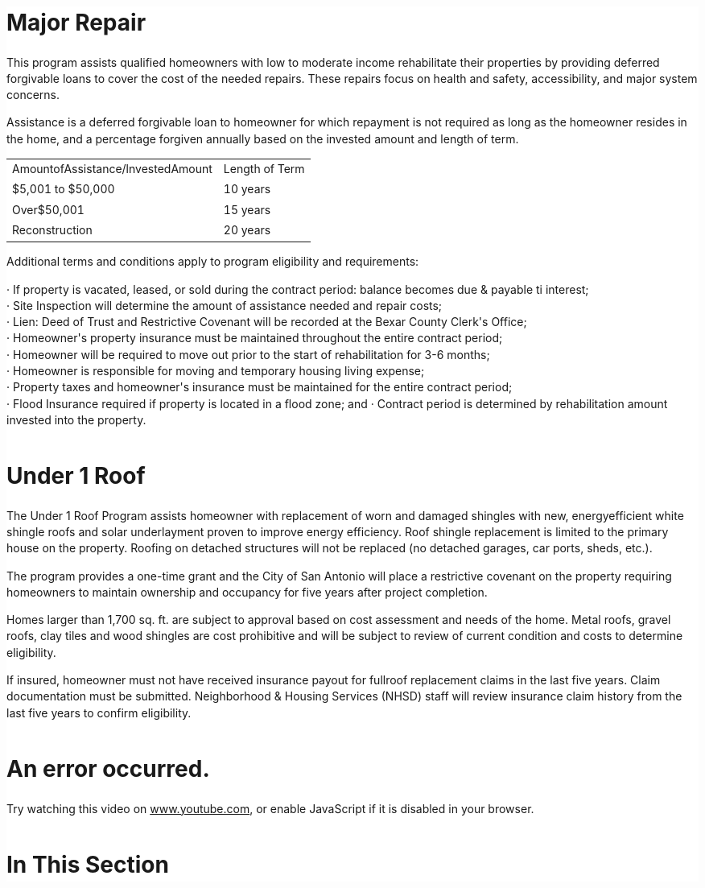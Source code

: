 # Major Repair  

This program assists qualified homeowners with low to moderate income rehabilitate their properties by providing deferred forgivable loans to cover the cost of the needed repairs. These repairs focus on health and safety, accessibility, and major system concerns.  

Assistance is a deferred forgivable loan to homeowner for which repayment is not required as long as the homeowner resides in the home, and a percentage forgiven annually based on the invested amount and length of term.  

<html><body><table><tr><td>AmountofAssistance/lnvestedAmount</td><td>Length of Term</td></tr><tr><td>$5,001 to $50,000</td><td>10 years</td></tr><tr><td>Over$50,001</td><td>15 years</td></tr><tr><td>Reconstruction</td><td>20 years</td></tr></table></body></html>  

Additional terms and conditions apply to program eligibility and requirements:  

· If property is vacated, leased, or sold during the contract period: balance becomes due & payable ti interest;   
· Site Inspection will determine the amount of assistance needed and repair costs;   
· Lien: Deed of Trust and Restrictive Covenant will be recorded at the Bexar County Clerk's Office;   
· Homeowner's property insurance must be maintained throughout the entire contract period;   
· Homeowner will be required to move out prior to the start of rehabilitation for 3-6 months;   
· Homeowner is responsible for moving and temporary housing living expense;   
· Property taxes and homeowner's insurance must be maintained for the entire contract period;   
· Flood Insurance required if property is located in a flood zone; and · Contract period is determined by rehabilitation amount invested into the property.  

# Under 1 Roof  

The Under 1 Roof Program assists homeowner with replacement of worn and damaged shingles with new, energyefficient white shingle roofs and solar underlayment proven to improve energy efficiency. Roof shingle replacement is limited to the primary house on the property. Roofing on detached structures will not be replaced (no detached garages, car ports, sheds, etc.).  

The program provides a one-time grant and the City of San Antonio will place a restrictive covenant on the property requiring homeowners to maintain ownership and occupancy for five years after project completion.  

Homes larger than 1,700 sq. ft. are subject to approval based on cost assessment and needs of the home. Metal roofs, gravel roofs, clay tiles and wood shingles are cost prohibitive and will be subject to review of current condition and costs to determine eligibility.  

If insured, homeowner must not have received insurance payout for fullroof replacement claims in the last five years. Claim documentation must be submitted. Neighborhood & Housing Services (NHSD) staff will review insurance claim history from the last five years to confirm eligibility.  

# An error occurred.  

Try watching this video on www.youtube.com, or enable JavaScript if it is disabled in your browser.  

# In This Section  
